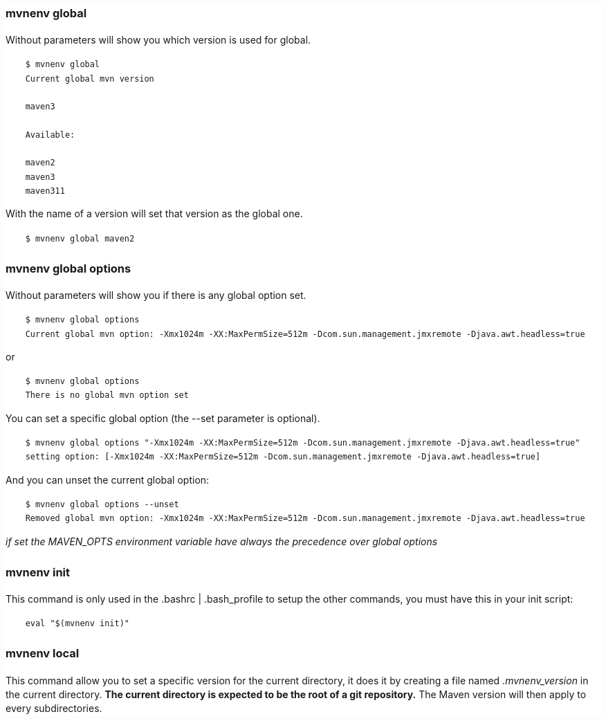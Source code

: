 
### mvnenv global

Without parameters will show you which version is used for global.

        $ mvnenv global
        Current global mvn version

        maven3

        Available:

        maven2
        maven3
        maven311

With the name of a version will set that version as the global one.

        $ mvnenv global maven2

### mvnenv global options

Without parameters will show you if there is any global option set.

        $ mvnenv global options
        Current global mvn option: -Xmx1024m -XX:MaxPermSize=512m -Dcom.sun.management.jmxremote -Djava.awt.headless=true

or

        $ mvnenv global options 
        There is no global mvn option set

You can set a specific global option (the --set parameter is optional).

        $ mvnenv global options "-Xmx1024m -XX:MaxPermSize=512m -Dcom.sun.management.jmxremote -Djava.awt.headless=true"
        setting option: [-Xmx1024m -XX:MaxPermSize=512m -Dcom.sun.management.jmxremote -Djava.awt.headless=true]

And you can unset the current global option:

        $ mvnenv global options --unset
        Removed global mvn option: -Xmx1024m -XX:MaxPermSize=512m -Dcom.sun.management.jmxremote -Djava.awt.headless=true

_if set the MAVEN_OPTS environment variable have always the precedence over global options_

### mvnenv init

This command is only used in the .bashrc | .bash_profile to setup the other commands, you must have this in your init script:

        eval "$(mvnenv init)"

### mvnenv local

This command allow you to set a specific version for the current directory, it does it by creating a file named *.mvnenv_version* in the current directory. **The 
current directory is expected to be the root of a git repository.** The Maven version will then apply to every subdirectories.
